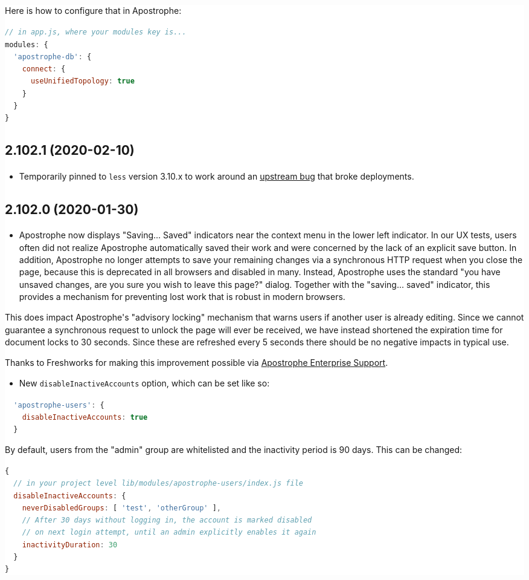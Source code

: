 Here is how to configure that in Apostrophe:

```javascript
// in app.js, where your modules key is...
modules: {
  'apostrophe-db': {
    connect: {
      useUnifiedTopology: true
    }
  }
}
```

## 2.102.1 (2020-02-10)

* Temporarily pinned to `less` version 3.10.x to work around an
[upstream bug](https://github.com/less/less.js/issues/3469) that broke
deployments.

## 2.102.0 (2020-01-30)

* Apostrophe now displays "Saving... Saved" indicators near the context
menu in the lower left indicator. In our UX tests, users often did not
realize Apostrophe automatically saved their work and were concerned
by the lack of an explicit save button. In addition, Apostrophe no longer
attempts to save your remaining changes via a synchronous HTTP request when you
close the page, because this is deprecated in all browsers and disabled
in many. Instead, Apostrophe uses the standard "you have unsaved changes,
are you sure you wish to leave this page?" dialog. Together with the
"saving... saved" indicator, this provides a mechanism for preventing
lost work that is robust in modern browsers.

This does impact Apostrophe's "advisory locking" mechanism that warns users
if another user is already editing. Since we cannot guarantee a synchronous
request to unlock the page will ever be received, we have instead
shortened the expiration time for document locks to 30 seconds. Since
these are refreshed every 5 seconds there should be no negative impacts
in typical use.

Thanks to Freshworks for making this improvement possible via [Apostrophe Enterprise Support](https://apostrophecms.org/support/enterprise-support).

* New `disableInactiveAccounts` option, which can be set like so:
```javascript
  'apostrophe-users': {
    disableInactiveAccounts: true
  }
```

By default, users from the "admin" group are whitelisted and the inactivity period is 90 days. This can be changed:

```javascript
{
  // in your project level lib/modules/apostrophe-users/index.js file
  disableInactiveAccounts: {
    neverDisabledGroups: [ 'test', 'otherGroup' ],
    // After 30 days without logging in, the account is marked disabled
    // on next login attempt, until an admin explicitly enables it again
    inactivityDuration: 30
  }
}
```
